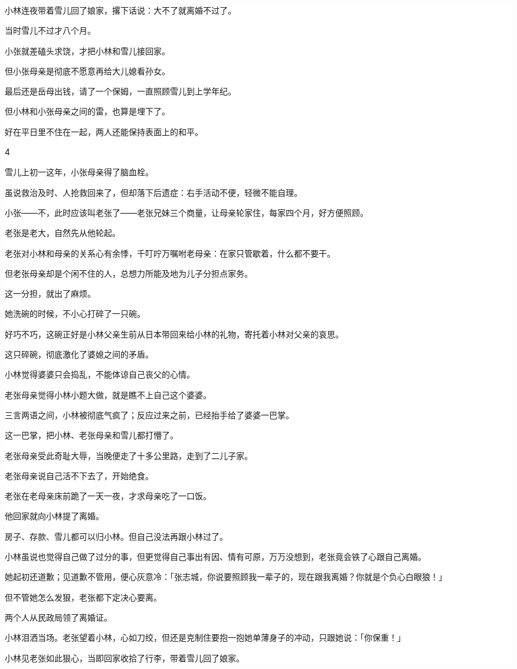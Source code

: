 小林连夜带着雪儿回了娘家，撂下话说：大不了就离婚不过了。

当时雪儿不过才八个月。

小张就差磕头求饶，才把小林和雪儿接回家。

但小张母亲是彻底不愿意再给大儿媳看孙女。

最后还是岳母出钱，请了一个保姆，一直照顾雪儿到上学年纪。

但小林和小张母亲之间的雷，也算是埋下了。

好在平日里不住在一起，两人还能保持表面上的和平。

4

雪儿上初一这年，小张母亲得了脑血栓。

虽说救治及时、人抢救回来了，但却落下后遗症：右手活动不便，轻微不能自理。

小张——不，此时应该叫老张了——老张兄妹三个商量，让母亲轮家住，每家四个月，好方便照顾。

老张是老大，自然先从他轮起。

老张对小林和母亲的关系心有余悸，千叮咛万嘱咐老母亲：在家只管歇着，什么都不要干。

但老张母亲却是个闲不住的人，总想力所能及地为儿子分担点家务。

这一分担，就出了麻烦。

她洗碗的时候，不小心打碎了一只碗。

好巧不巧，这碗正好是小林父亲生前从日本带回来给小林的礼物，寄托着小林对父亲的哀思。

这只碎碗，彻底激化了婆媳之间的矛盾。

小林觉得婆婆只会捣乱，不能体谅自己丧父的心情。

老张母亲觉得小林小题大做，就是瞧不上自己这个婆婆。

三言两语之间，小林被彻底气疯了；反应过来之前，已经抬手给了婆婆一巴掌。

这一巴掌，把小林、老张母亲和雪儿都打懵了。

老张母亲受此奇耻大辱，当晚便走了十多公里路，走到了二儿子家。

老张母亲说自己活不下去了，开始绝食。

老张在老母亲床前跪了一天一夜，才求母亲吃了一口饭。

他回家就向小林提了离婚。

房子、存款、雪儿都可以归小林。但自己没法再跟小林过了。

小林虽说也觉得自己做了过分的事，但更觉得自己事出有因、情有可原，万万没想到，老张竟会铁了心跟自己离婚。

她起初还道歉；见道歉不管用，便心灰意冷：「张志城，你说要照顾我一辈子的，现在跟我离婚？你就是个负心白眼狼！」

但不管她怎么发狠，老张都下定决心要离。

两个人从民政局领了离婚证。

小林泪洒当场。老张望着小林，心如刀绞，但还是克制住要抱一抱她单薄身子的冲动，只跟她说：「你保重！」

小林见老张如此狠心，当即回家收拾了行李，带着雪儿回了娘家。
